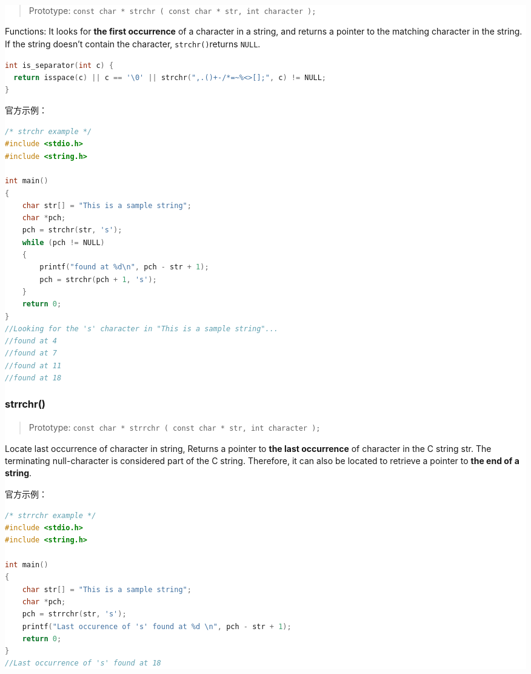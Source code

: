 > Prototype: `const char * strchr ( const char * str, int character );`
>
Functions: It looks for **the first occurrence** of a character in a string, and returns a pointer to the matching character in the string. If the string doesn’t contain the character, `strchr()`returns `NULL`.

```c
int is_separator(int c) {
  return isspace(c) || c == '\0' || strchr(",.()+-/*=~%<>[];", c) != NULL;
}
```

官方示例：

```cpp
/* strchr example */
#include <stdio.h>
#include <string.h>

int main()
{
    char str[] = "This is a sample string";
    char *pch;
    pch = strchr(str, 's');
    while (pch != NULL)
    {
        printf("found at %d\n", pch - str + 1);
        pch = strchr(pch + 1, 's');
    }
    return 0;
}
//Looking for the 's' character in "This is a sample string"...
//found at 4
//found at 7
//found at 11
//found at 18
```

### strrchr()

> Prototype: `const char * strrchr ( const char * str, int character );`
>
Locate last occurrence of character in string, Returns a pointer to **the last occurrence** of character in the C string str.
The terminating null-character is considered part of the C string. Therefore, it can also be located to retrieve a pointer to **the end of a string**.

官方示例：

```cpp
/* strrchr example */
#include <stdio.h>
#include <string.h>

int main()
{
    char str[] = "This is a sample string";
    char *pch;
    pch = strrchr(str, 's');
    printf("Last occurence of 's' found at %d \n", pch - str + 1);
    return 0;
}
//Last occurrence of 's' found at 18
```
